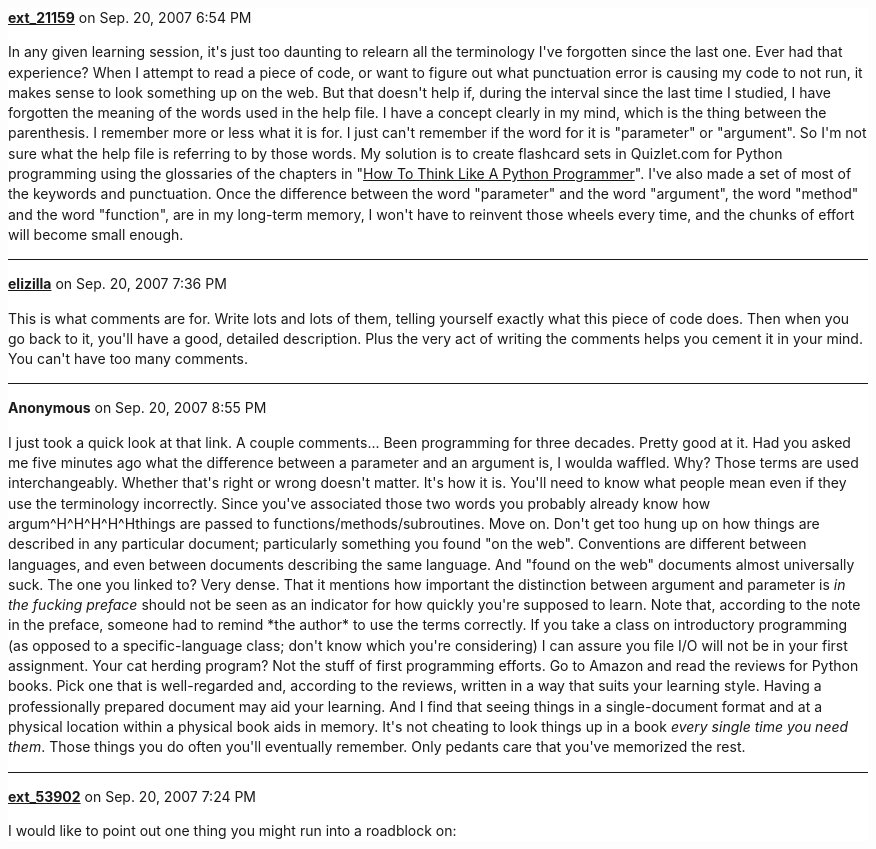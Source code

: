 **[ext_21159](https://www.dreamwidth.org/users/ext_21159)** on Sep. 20, 2007 6:54 PM

In any given learning session, it's just too daunting to relearn all the terminology I've forgotten since the last one. Ever had that experience? When I attempt to read a piece of code, or want to figure out what punctuation error is causing my code to not run, it makes sense to look something up on the web. But that doesn't help if, during the interval since the last time I studied, I have forgotten the meaning of the words used in the help file. I have a concept clearly in my mind, which is the thing between the parenthesis. I remember more or less what it is for. I just can't remember if the word for it is "parameter" or "argument". So I'm not sure what the help file is referring to by those words. My solution is to create flashcard sets in Quizlet.com for Python programming using the glossaries of the chapters in "[How To Think Like A Python Programmer](http://www.greenteapress.com/thinkpython/)". I've also made a set of most of the keywords and punctuation. Once the difference between the word "parameter" and the word "argument", the word "method" and the word "function", are in my long-term memory, I won't have to reinvent those wheels every time, and the chunks of effort will become small enough.

---

**[elizilla](https://www.dreamwidth.org/users/elizilla)** on Sep. 20, 2007 7:36 PM

This is what comments are for. Write lots and lots of them, telling yourself exactly what this piece of code does. Then when you go back to it, you'll have a good, detailed description. Plus the very act of writing the comments helps you cement it in your mind. You can't have too many comments.

---

**Anonymous** on Sep. 20, 2007 8:55 PM

I just took a quick look at that link. A couple comments... Been programming for three decades. Pretty good at it. Had you asked me five minutes ago what the difference between a parameter and an argument is, I woulda waffled. Why? Those terms are used interchangeably. Whether that's right or wrong doesn't matter. It's how it is. You'll need to know what people mean even if they use the terminology incorrectly. Since you've associated those two words you probably already know how argum^H^H^H^H^Hthings are passed to functions/methods/subroutines. Move on. Don't get too hung up on how things are described in any particular document; particularly something you found "on the web". Conventions are different between languages, and even between documents describing the same language. And "found on the web" documents almost universally suck. The one you linked to? Very dense. That it mentions how important the distinction between argument and parameter is _in the fucking preface_ should not be seen as an indicator for how quickly you're supposed to learn. Note that, according to the note in the preface, someone had to remind \*the author\* to use the terms correctly. If you take a class on introductory programming (as opposed to a specific-language class; don't know which you're considering) I can assure you file I/O will not be in your first assignment. Your cat herding program? Not the stuff of first programming efforts. Go to Amazon and read the reviews for Python books. Pick one that is well-regarded and, according to the reviews, written in a way that suits your learning style. Having a professionally prepared document may aid your learning. And I find that seeing things in a single-document format and at a physical location within a physical book aids in memory. It's not cheating to look things up in a book _every single time you need them_. Those things you do often you'll eventually remember. Only pedants care that you've memorized the rest.

---

**[ext_53902](https://www.dreamwidth.org/users/ext_53902)** on Sep. 20, 2007 7:24 PM

I would like to point out one thing you might run into a roadblock on:
